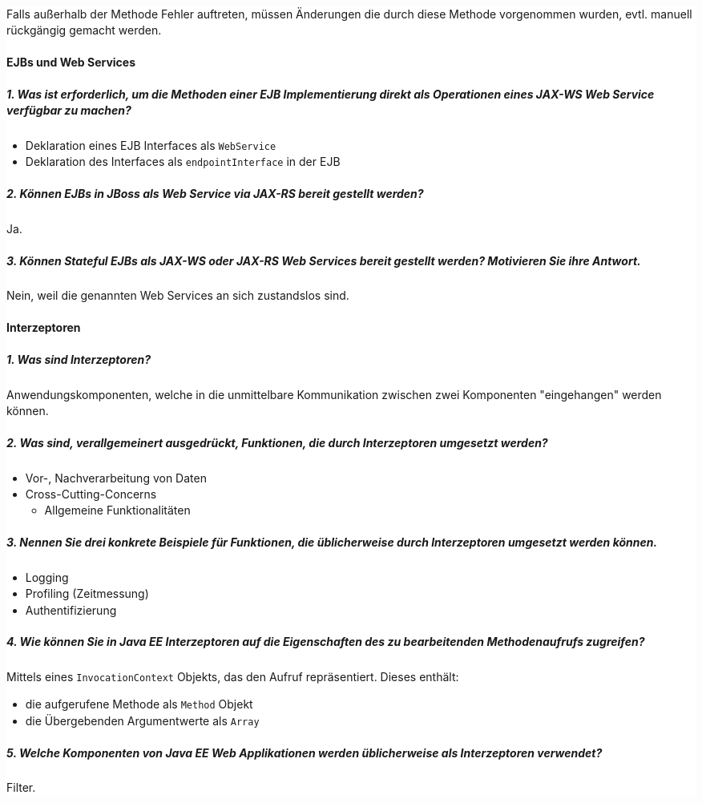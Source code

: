 Falls außerhalb der Methode Fehler auftreten, müssen Änderungen die durch diese Methode vorgenommen wurden, evtl. manuell rückgängig gemacht werden.

#### EJBs und Web Services

##### 1. Was ist erforderlich, um die Methoden einer EJB Implementierung direkt als Operationen eines JAX-WS Web Service verfügbar zu machen?

- Deklaration eines EJB Interfaces als `WebService`
- Deklaration des Interfaces als `endpointInterface` in der EJB

##### 2. Können EJBs in JBoss als Web Service via JAX-RS bereit gestellt werden?

Ja.

##### 3. Können Stateful EJBs als JAX-WS oder JAX-RS Web Services bereit gestellt werden? Motivieren Sie ihre Antwort.

Nein, weil die genannten Web Services an sich zustandslos sind.

#### Interzeptoren

##### 1. Was sind Interzeptoren?

Anwendungskomponenten, welche in die unmittelbare Kommunikation zwischen zwei Komponenten "eingehangen" werden können.

##### 2. Was sind, verallgemeinert ausgedrückt, Funktionen, die durch Interzeptoren umgesetzt werden?

- Vor-, Nachverarbeitung von Daten
- Cross-Cutting-Concerns
    - Allgemeine Funktionalitäten

##### 3. Nennen Sie drei konkrete Beispiele für Funktionen, die üblicherweise durch Interzeptoren umgesetzt werden können.

- Logging
- Profiling (Zeitmessung)
- Authentifizierung

##### 4. Wie können Sie in Java EE Interzeptoren auf die Eigenschaften des zu bearbeitenden Methodenaufrufs zugreifen?

Mittels eines `InvocationContext` Objekts, das den Aufruf repräsentiert. Dieses enthält:

- die aufgerufene Methode als `Method` Objekt
- die Übergebenden Argumentwerte als `Array`

##### 5. Welche Komponenten von Java EE Web Applikationen werden üblicherweise als Interzeptoren verwendet?

Filter.
